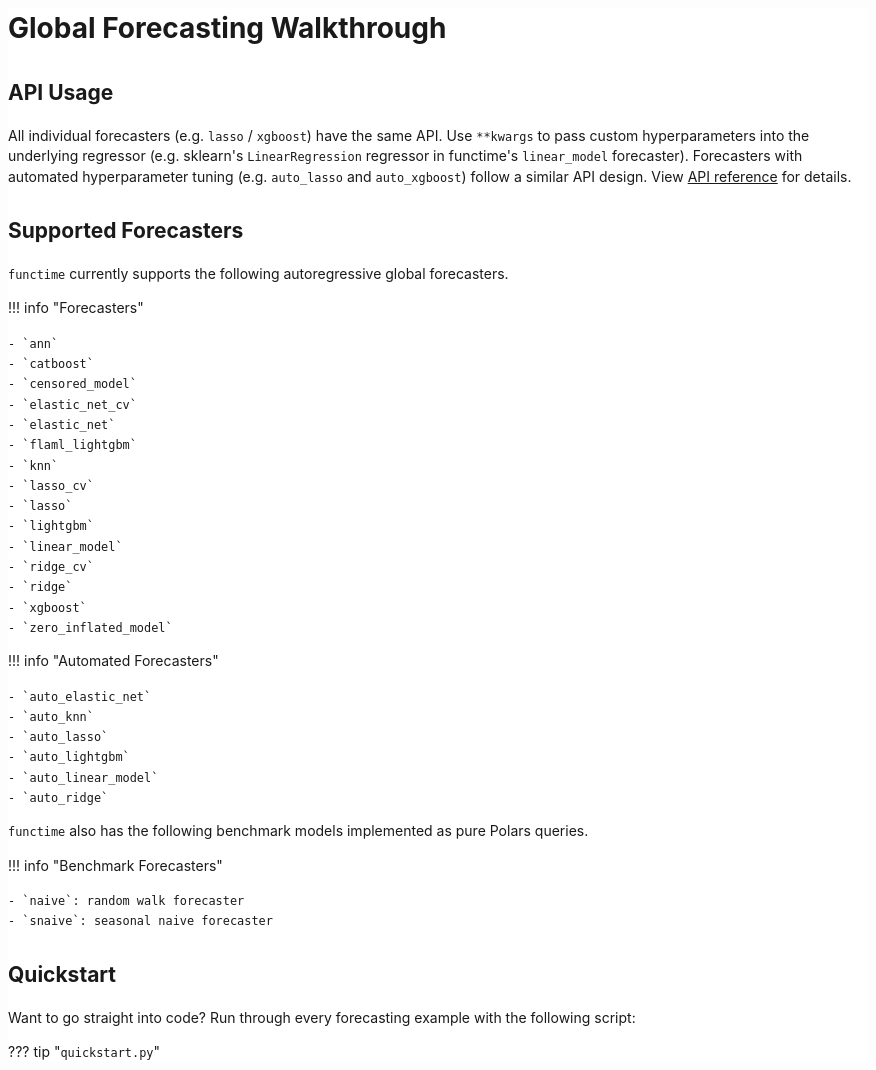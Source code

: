 # Global Forecasting Walkthrough

## API Usage

All individual forecasters (e.g. `lasso` / `xgboost`) have the same API. Use `**kwargs` to pass custom hyperparameters into the underlying regressor (e.g. sklearn's `LinearRegression` regressor in functime's `linear_model` forecaster). Forecasters with automated hyperparameter tuning (e.g. `auto_lasso` and `auto_xgboost`) follow a similar API design. View [API reference](/ref/forecasting/) for details.
## Supported Forecasters

`functime` currently supports the following autoregressive global forecasters.

!!! info "Forecasters"

    - `ann`
    - `catboost`
    - `censored_model`
    - `elastic_net_cv`
    - `elastic_net`
    - `flaml_lightgbm`
    - `knn`
    - `lasso_cv`
    - `lasso`
    - `lightgbm`
    - `linear_model`
    - `ridge_cv`
    - `ridge`
    - `xgboost`
    - `zero_inflated_model`

!!! info "Automated Forecasters"

    - `auto_elastic_net`
    - `auto_knn`
    - `auto_lasso`
    - `auto_lightgbm`
    - `auto_linear_model`
    - `auto_ridge`

`functime` also has the following benchmark models implemented as pure Polars queries.

!!! info "Benchmark Forecasters"

    - `naive`: random walk forecaster
    - `snaive`: seasonal naive forecaster

## Quickstart

Want to go straight into code? Run through every forecasting example with the following script:

??? tip "`quickstart.py`"
